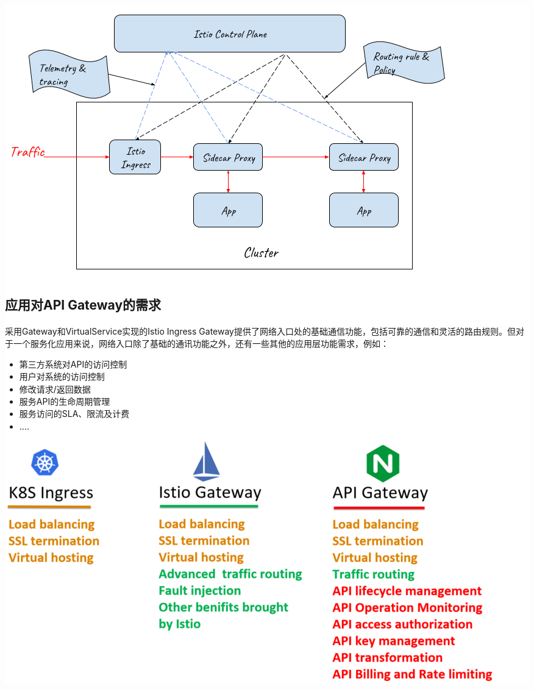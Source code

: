 ![采用 Istio Ingress Gateway作为服务网格的流量入口](https://raw.githubusercontent.com/servicemesher/website/master/content/blog/how-to-pick-gateway-for-service-mesh/6ce41a46ly1g1kur6wqsjj20kh0cbaax.jpg)

## 应用对API Gateway的需求

采用Gateway和VirtualService实现的Istio Ingress Gateway提供了网络入口处的基础通信功能，包括可靠的通信和灵活的路由规则。但对于一个服务化应用来说，网络入口除了基础的通讯功能之外，还有一些其他的应用层功能需求，例如：

* 第三方系统对API的访问控制
* 用户对系统的访问控制
* 修改请求/返回数据
* 服务API的生命周期管理
* 服务访问的SLA、限流及计费
* ….

![Kubernetes ingress, Istio gateway and API gateway的功能对比](https://raw.githubusercontent.com/servicemesher/website/master/content/blog/how-to-pick-gateway-for-service-mesh/6ce41a46ly1g1kv0ys0ndj20m80azdiw.jpg)
